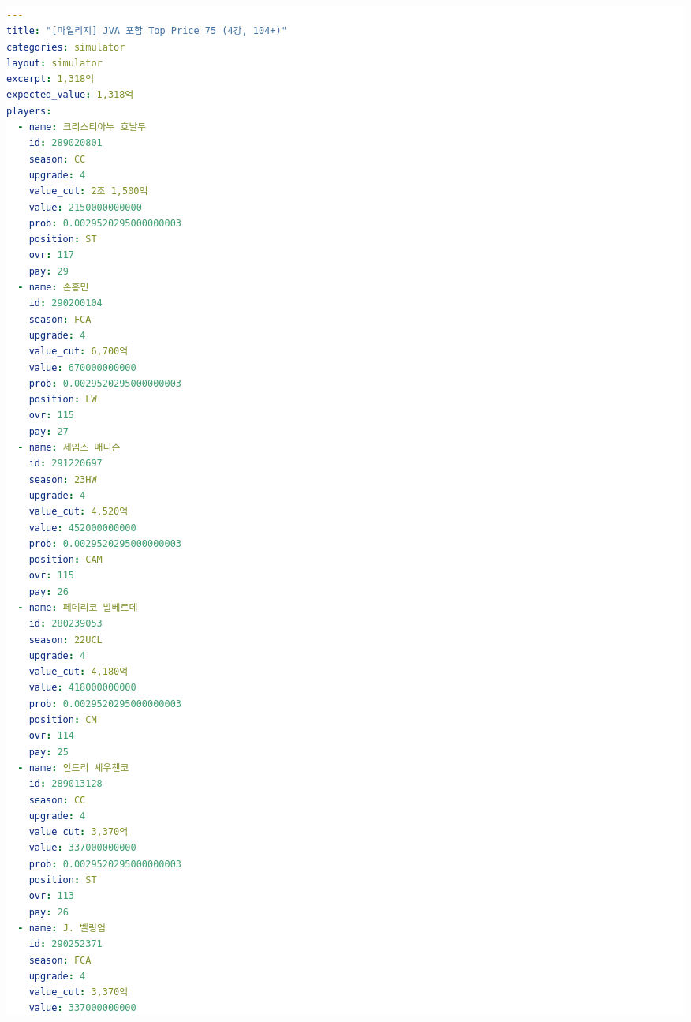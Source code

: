 ```yaml
---
title: "[마일리지] JVA 포함 Top Price 75 (4강, 104+)"
categories: simulator
layout: simulator
excerpt: 1,318억
expected_value: 1,318억
players:
  - name: 크리스티아누 호날두
    id: 289020801
    season: CC
    upgrade: 4
    value_cut: 2조 1,500억
    value: 2150000000000
    prob: 0.0029520295000000003
    position: ST
    ovr: 117
    pay: 29
  - name: 손흥민
    id: 290200104
    season: FCA
    upgrade: 4
    value_cut: 6,700억
    value: 670000000000
    prob: 0.0029520295000000003
    position: LW
    ovr: 115
    pay: 27
  - name: 제임스 매디슨
    id: 291220697
    season: 23HW
    upgrade: 4
    value_cut: 4,520억
    value: 452000000000
    prob: 0.0029520295000000003
    position: CAM
    ovr: 115
    pay: 26
  - name: 페데리코 발베르데
    id: 280239053
    season: 22UCL
    upgrade: 4
    value_cut: 4,180억
    value: 418000000000
    prob: 0.0029520295000000003
    position: CM
    ovr: 114
    pay: 25
  - name: 안드리 셰우첸코
    id: 289013128
    season: CC
    upgrade: 4
    value_cut: 3,370억
    value: 337000000000
    prob: 0.0029520295000000003
    position: ST
    ovr: 113
    pay: 26
  - name: J. 벨링엄
    id: 290252371
    season: FCA
    upgrade: 4
    value_cut: 3,370억
    value: 337000000000
```